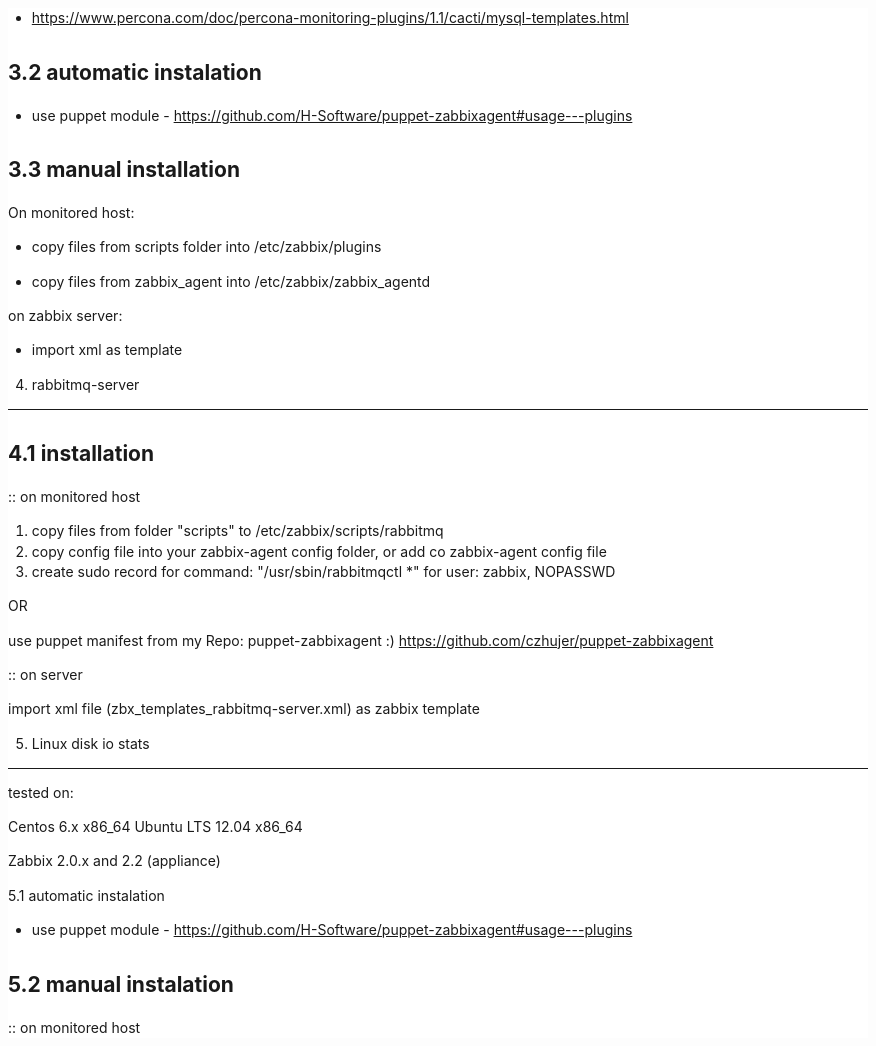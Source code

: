 * https://www.percona.com/doc/percona-monitoring-plugins/1.1/cacti/mysql-templates.html

3.2 automatic instalation
------

* use puppet module - https://github.com/H-Software/puppet-zabbixagent#usage---plugins

3.3 manual installation
-------

On monitored host:

* copy files from scripts folder into /etc/zabbix/plugins

* copy files from zabbix_agent into /etc/zabbix/zabbix_agentd

on zabbix server:

* import xml as template

4. rabbitmq-server
------

4.1 installation
-------

:: on monitored host

1. copy files from folder "scripts" to /etc/zabbix/scripts/rabbitmq
2. copy config file into your zabbix-agent config folder, or add co zabbix-agent config file
3. create sudo record for command: "/usr/sbin/rabbitmqctl *" for user: zabbix, NOPASSWD

OR

use puppet manifest from my Repo: puppet-zabbixagent :)
https://github.com/czhujer/puppet-zabbixagent


:: on server

import xml file (zbx_templates_rabbitmq-server.xml) as zabbix template


5. Linux disk io stats
------

tested on:

Centos 6.x x86_64
Ubuntu LTS 12.04 x86_64

Zabbix 2.0.x and 2.2 (appliance)

5.1 automatic instalation

* use puppet module - https://github.com/H-Software/puppet-zabbixagent#usage---plugins

5.2 manual instalation
-------

:: on monitored host
